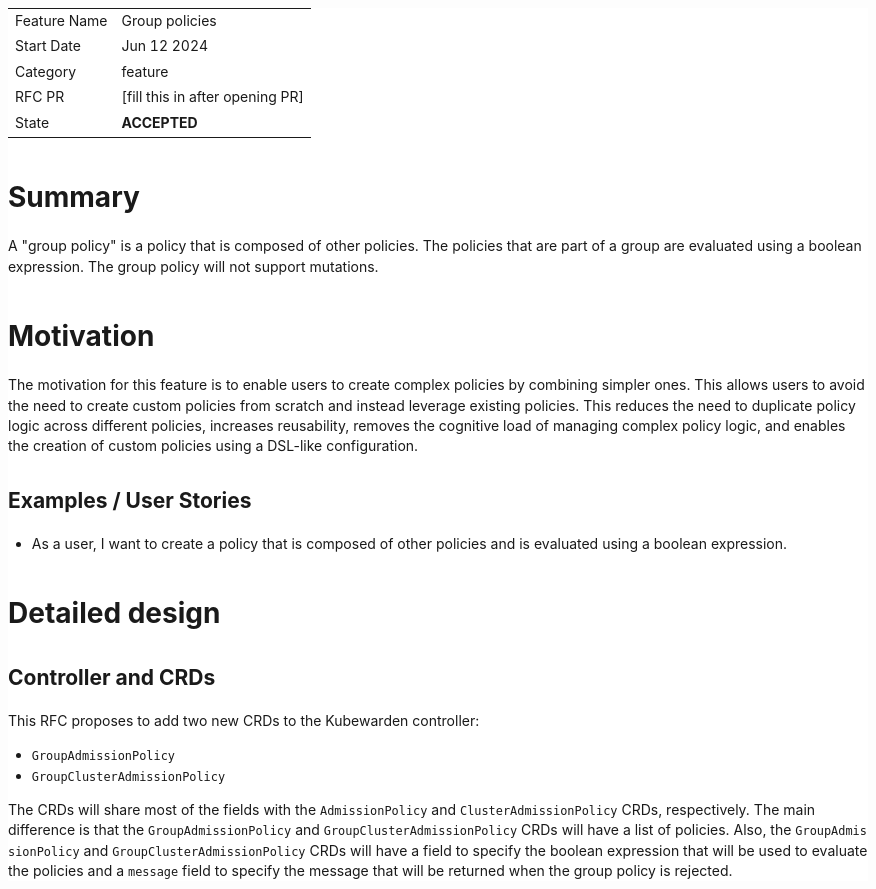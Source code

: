 |              |                                 |
| :----------- | :------------------------------ |
| Feature Name | Group policies                  |
| Start Date   | Jun 12 2024                     |
| Category     | feature                         |
| RFC PR       | [fill this in after opening PR] |
| State        | **ACCEPTED**                    |

# Summary

A "group policy" is a policy that is composed of other policies.
The policies that are part of a group are evaluated using a boolean expression.
The group policy will not support mutations.

# Motivation

[motivation]: #motivation

The motivation for this feature is to enable users to create complex policies by combining simpler ones. This allows users to avoid the need to create custom policies from scratch and instead leverage existing policies.
This reduces the need to duplicate policy logic across different policies, increases reusability, removes the cognitive load of managing complex policy logic,
and enables the creation of custom policies using a DSL-like configuration.

## Examples / User Stories

[examples]: #examples

- As a user, I want to create a policy that is composed of other policies and is evaluated using a boolean expression.

# Detailed design

[design]: #detailed-design

## Controller and CRDs

This RFC proposes to add two new CRDs to the Kubewarden controller:

- `GroupAdmissionPolicy`
- `GroupClusterAdmissionPolicy`

The CRDs will share most of the fields with the `AdmissionPolicy` and `ClusterAdmissionPolicy` CRDs, respectively.
The main difference is that the `GroupAdmissionPolicy` and `GroupClusterAdmissionPolicy` CRDs will have a list of policies.
Also, the `GroupAdmissionPolicy` and `GroupClusterAdmissionPolicy` CRDs will have a field to specify the boolean expression that will be used to evaluate the policies
and a `message` field to specify the message that will be returned when the group policy is rejected.


[drawbacks]: #drawbacks
[alternatives]: #alternatives
[unresolved]: #unresolved-questions